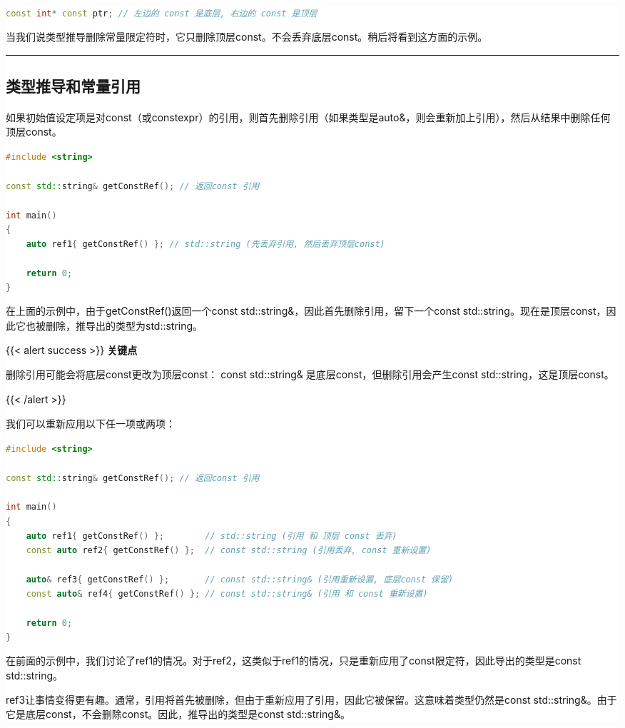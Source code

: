 ```C++
const int* const ptr; // 左边的 const 是底层, 右边的 const 是顶层
```

当我们说类型推导删除常量限定符时，它只删除顶层const。不会丢弃底层const。稍后将看到这方面的示例。

***
## 类型推导和常量引用

如果初始值设定项是对const（或constexpr）的引用，则首先删除引用（如果类型是auto&，则会重新加上引用），然后从结果中删除任何顶层const。

```C++
#include <string>

const std::string& getConstRef(); // 返回const 引用

int main()
{
    auto ref1{ getConstRef() }; // std::string (先丢弃引用, 然后丢弃顶层const)

    return 0;
}
```

在上面的示例中，由于getConstRef()返回一个const std::string&，因此首先删除引用，留下一个const std::string。现在是顶层const，因此它也被删除，推导出的类型为std::string。

{{< alert success >}}
**关键点**

删除引用可能会将底层const更改为顶层const： const std::string& 是底层const，但删除引用会产生const std::string，这是顶层const。

{{< /alert >}}

我们可以重新应用以下任一项或两项：

```C++
#include <string>

const std::string& getConstRef(); // 返回const 引用

int main()
{
    auto ref1{ getConstRef() };        // std::string (引用 和 顶层 const 丢弃)
    const auto ref2{ getConstRef() };  // const std::string (引用丢弃, const 重新设置)

    auto& ref3{ getConstRef() };       // const std::string& (引用重新设置, 底层const 保留)
    const auto& ref4{ getConstRef() }; // const std::string& (引用 和 const 重新设置)

    return 0;
}
```

在前面的示例中，我们讨论了ref1的情况。对于ref2，这类似于ref1的情况，只是重新应用了const限定符，因此导出的类型是const std::string。

ref3让事情变得更有趣。通常，引用将首先被删除，但由于重新应用了引用，因此它被保留。这意味着类型仍然是const std::string&。由于它是底层const，不会删除const。因此，推导出的类型是const std::string&。
